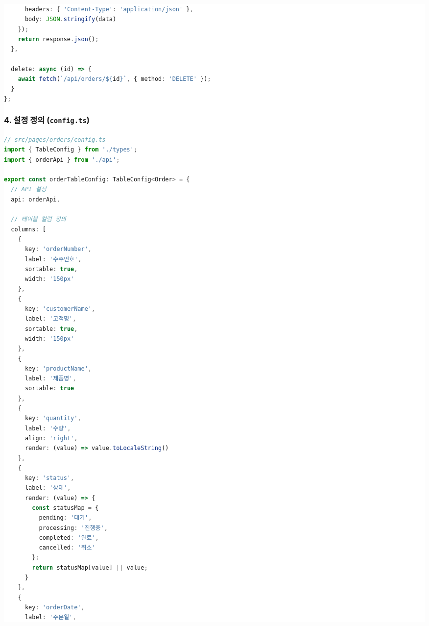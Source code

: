 ```typescript
      headers: { 'Content-Type': 'application/json' },
      body: JSON.stringify(data)
    });
    return response.json();
  },
  
  delete: async (id) => {
    await fetch(`/api/orders/${id}`, { method: 'DELETE' });
  }
};
```

### 4. 설정 정의 (`config.ts`)
```typescript
// src/pages/orders/config.ts
import { TableConfig } from './types';
import { orderApi } from './api';

export const orderTableConfig: TableConfig<Order> = {
  // API 설정
  api: orderApi,
  
  // 테이블 컬럼 정의
  columns: [
    {
      key: 'orderNumber',
      label: '수주번호',
      sortable: true,
      width: '150px'
    },
    {
      key: 'customerName',
      label: '고객명',
      sortable: true,
      width: '150px'
    },
    {
      key: 'productName',
      label: '제품명',
      sortable: true
    },
    {
      key: 'quantity',
      label: '수량',
      align: 'right',
      render: (value) => value.toLocaleString()
    },
    {
      key: 'status',
      label: '상태',
      render: (value) => {
        const statusMap = {
          pending: '대기',
          processing: '진행중',
          completed: '완료',
          cancelled: '취소'
        };
        return statusMap[value] || value;
      }
    },
    {
      key: 'orderDate',
      label: '주문일',
```